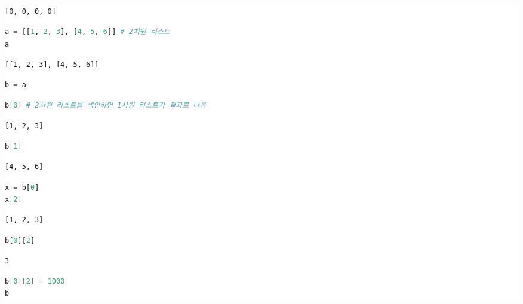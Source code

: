 


    [0, 0, 0, 0]




```python
a = [[1, 2, 3], [4, 5, 6]] # 2차원 리스트
a
```




    [[1, 2, 3], [4, 5, 6]]




```python
b = a
```


```python
b[0] # 2차원 리스트를 색인하면 1차원 리스트가 결과로 나옴
```




    [1, 2, 3]




```python
b[1]
```




    [4, 5, 6]




```python
x = b[0]
x[2]
```




    [1, 2, 3]




```python
b[0][2]
```




    3




```python
b[0][2] = 1000
b
```
